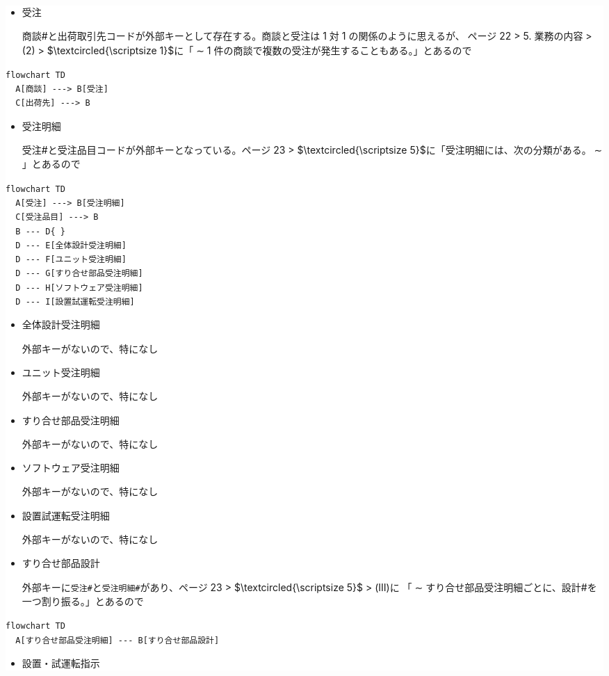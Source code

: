 - 受注

  商談#と出荷取引先コードが外部キーとして存在する。商談と受注は 1 対 1 の関係のように思えるが、
  ページ 22 $>$ 5. 業務の内容 $>$ (2) $>$ $\textcircled{\scriptsize 1}$に「 $\sim$ 1 件の商談で複数の受注が発生することもある。」とあるので

```mermaid
flowchart TD
  A[商談] ---> B[受注]
  C[出荷先] ---> B

```

- 受注明細

  受注#と受注品目コードが外部キーとなっている。ページ 23 $>$ $\textcircled{\scriptsize 5}$に「受注明細には、次の分類がある。 $\sim$ 」とあるので

```mermaid
flowchart TD
  A[受注] ---> B[受注明細]
  C[受注品目] ---> B
  B --- D{ }
  D --- E[全体設計受注明細]
  D --- F[ユニット受注明細]
  D --- G[すり合せ部品受注明細]
  D --- H[ソフトウェア受注明細]
  D --- I[設置試運転受注明細]
```

- 全体設計受注明細

  外部キーがないので、特になし

- ユニット受注明細

  外部キーがないので、特になし

- すり合せ部品受注明細

  外部キーがないので、特になし

- ソフトウェア受注明細

  外部キーがないので、特になし

- 設置試運転受注明細

  外部キーがないので、特になし

- すり合せ部品設計

  外部キーに`受注#`と`受注明細#`があり、ページ 23 $>$ $\textcircled{\scriptsize 5}$ $>$ (Ⅲ)に
  「 $\sim$ すり合せ部品受注明細ごとに、設計#を一つ割り振る。」とあるので

```mermaid
flowchart TD
  A[すり合せ部品受注明細] --- B[すり合せ部品設計]
```

- 設置・試運転指示
